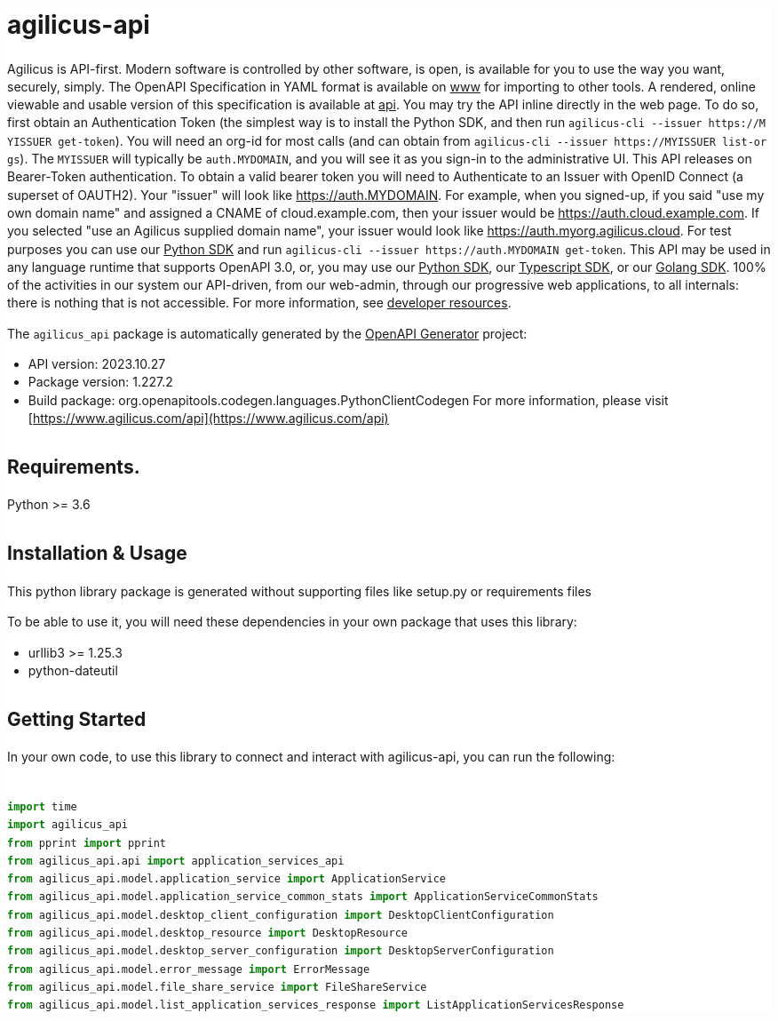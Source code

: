 # agilicus-api
Agilicus is API-first. Modern software is controlled by other software, is open, is available for you to use the way you want, securely, simply.  The OpenAPI Specification in YAML format is available on [www](https://www.agilicus.com/www/api/agilicus-openapi.yaml) for importing to other tools.  A rendered, online viewable and usable version of this specification is available at [api](https://www.agilicus.com/api). You may try the API inline directly in the web page. To do so, first obtain an Authentication Token (the simplest way is to install the Python SDK, and then run `agilicus-cli --issuer https://MYISSUER get-token`). You will need an org-id for most calls (and can obtain from `agilicus-cli --issuer https://MYISSUER list-orgs`). The `MYISSUER` will typically be `auth.MYDOMAIN`, and you will see it as you sign-in to the administrative UI.  This API releases on Bearer-Token authentication. To obtain a valid bearer token you will need to Authenticate to an Issuer with OpenID Connect (a superset of OAUTH2).  Your \"issuer\" will look like https://auth.MYDOMAIN. For example, when you signed-up, if you said \"use my own domain name\" and assigned a CNAME of cloud.example.com, then your issuer would be https://auth.cloud.example.com.  If you selected \"use an Agilicus supplied domain name\", your issuer would look like https://auth.myorg.agilicus.cloud.  For test purposes you can use our [Python SDK](https://pypi.org/project/agilicus/) and run `agilicus-cli --issuer https://auth.MYDOMAIN get-token`.  This API may be used in any language runtime that supports OpenAPI 3.0, or, you may use our [Python SDK](https://pypi.org/project/agilicus/), our [Typescript SDK](https://www.npmjs.com/package/@agilicus/angular), or our [Golang SDK](https://git.agilicus.com/pub/sdk-go).  100% of the activities in our system our API-driven, from our web-admin, through our progressive web applications, to all internals: there is nothing that is not accessible.  For more information, see [developer resources](https://www.agilicus.com/developer). 

The `agilicus_api` package is automatically generated by the [OpenAPI Generator](https://openapi-generator.tech) project:

- API version: 2023.10.27
- Package version: 1.227.2
- Build package: org.openapitools.codegen.languages.PythonClientCodegen
For more information, please visit [https://www.agilicus.com/api](https://www.agilicus.com/api)

## Requirements.

Python >= 3.6

## Installation & Usage

This python library package is generated without supporting files like setup.py or requirements files

To be able to use it, you will need these dependencies in your own package that uses this library:

* urllib3 >= 1.25.3
* python-dateutil

## Getting Started

In your own code, to use this library to connect and interact with agilicus-api,
you can run the following:

```python

import time
import agilicus_api
from pprint import pprint
from agilicus_api.api import application_services_api
from agilicus_api.model.application_service import ApplicationService
from agilicus_api.model.application_service_common_stats import ApplicationServiceCommonStats
from agilicus_api.model.desktop_client_configuration import DesktopClientConfiguration
from agilicus_api.model.desktop_resource import DesktopResource
from agilicus_api.model.desktop_server_configuration import DesktopServerConfiguration
from agilicus_api.model.error_message import ErrorMessage
from agilicus_api.model.file_share_service import FileShareService
from agilicus_api.model.list_application_services_response import ListApplicationServicesResponse
```